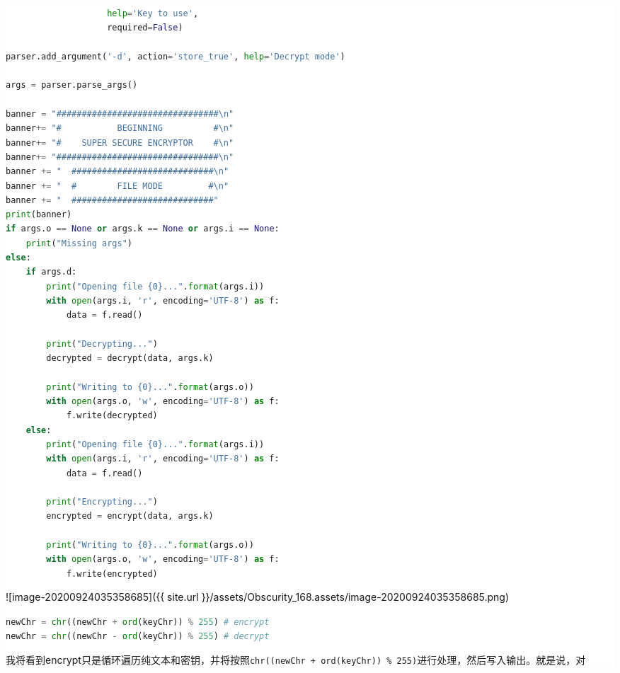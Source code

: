 ```python
                    help='Key to use',
                    required=False)

parser.add_argument('-d', action='store_true', help='Decrypt mode')

args = parser.parse_args()

banner = "################################\n"
banner+= "#           BEGINNING          #\n"
banner+= "#    SUPER SECURE ENCRYPTOR    #\n"
banner+= "################################\n"
banner += "  ############################\n"
banner += "  #        FILE MODE         #\n"
banner += "  ############################"
print(banner)
if args.o == None or args.k == None or args.i == None:
    print("Missing args")
else:
    if args.d:
        print("Opening file {0}...".format(args.i))
        with open(args.i, 'r', encoding='UTF-8') as f:
            data = f.read()

        print("Decrypting...")
        decrypted = decrypt(data, args.k)

        print("Writing to {0}...".format(args.o))
        with open(args.o, 'w', encoding='UTF-8') as f:
            f.write(decrypted)
    else:
        print("Opening file {0}...".format(args.i))
        with open(args.i, 'r', encoding='UTF-8') as f:
            data = f.read()

        print("Encrypting...")
        encrypted = encrypt(data, args.k)

        print("Writing to {0}...".format(args.o))
        with open(args.o, 'w', encoding='UTF-8') as f:
            f.write(encrypted)
```



![image-20200924035358685]({{ site.url }}/assets/Obscurity_168.assets/image-20200924035358685.png)

```python
newChr = chr((newChr + ord(keyChr)) % 255) # encrypt
newChr = chr((newChr - ord(keyChr)) % 255) # decrypt
```

我将看到encrypt只是循环遍历纯文本和密钥，并将按照`chr((newChr + ord(keyChr)) % 255)`进行处理，然后写入输出。就是说，对
